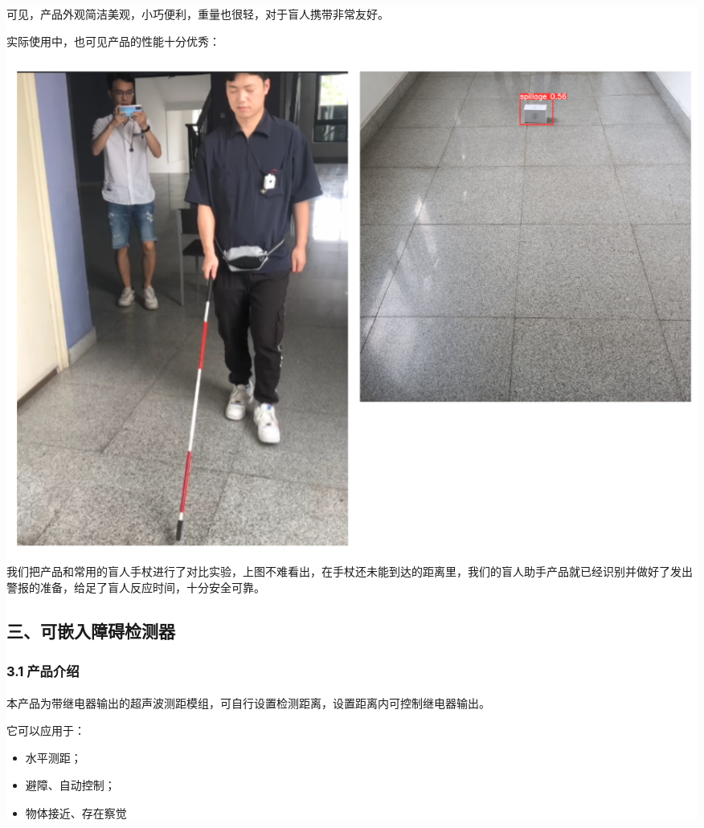 

可见，产品外观简洁美观，小巧便利，重量也很轻，对于盲人携带非常友好。

实际使用中，也可见产品的性能十分优秀：

![img_17.png](asset/img_17.png)我们把产品和常用的盲人手杖进行了对比实验，上图不难看出，在手杖还未能到达的距离里，我们的盲人助手产品就已经识别并做好了发出警报的准备，给足了盲人反应时间，十分安全可靠。



## 三、可嵌入障碍检测器

### 3.1 产品介绍

本产品为带继电器输出的超声波测距模组，可自行设置检测距离，设置距离内可控制继电器输出。

它可以应用于：

- 水平测距；

- 避障、自动控制；

- 物体接近、存在察觉
